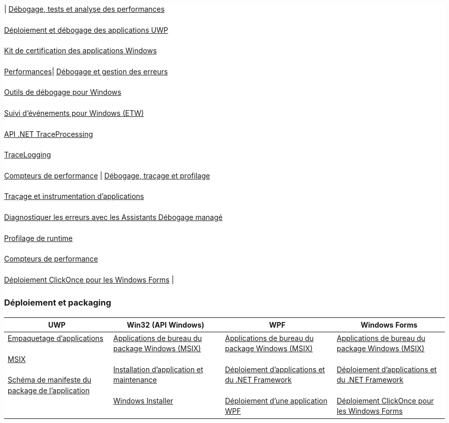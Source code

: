| [Débogage, tests et analyse des performances](/windows/uwp/debug-test-perf)<br/><br/>[Déploiement et débogage des applications UWP](/windows/uwp/debug-test-perf/deploying-and-debugging-uwp-apps)<br/><br/>[Kit de certification des applications Windows](/windows/uwp/debug-test-perf/windows-app-certification-kit)<br/><br/>[Performances](/windows/uwp/debug-test-perf/performance-and-xaml-ui)| [Débogage et gestion des erreurs](https://docs.microsoft.com/windows/win32/debugging-and-error-handling)<br/><br/>[Outils de débogage pour Windows](https://docs.microsoft.com/windows-hardware/drivers/debugger/)<br/><br/>[Suivi d’événements pour Windows (ETW)](https://docs.microsoft.com/windows/win32/etw/event-tracing-portal)<br/><br/>[API .NET TraceProcessing](/windows/apps/trace-processing/)<br/><br/>[TraceLogging](https://docs.microsoft.com/windows/win32/tracelogging/trace-logging-portal)<br/><br/>[Compteurs de performance](https://docs.microsoft.com/windows/win32/perfctrs/performance-counters-portal) |  [Débogage, traçage et profilage](https://docs.microsoft.com/dotnet/framework/debug-trace-profile/)<br/><br/>[Traçage et instrumentation d’applications](https://docs.microsoft.com/dotnet/framework/debug-trace-profile/tracing-and-instrumenting-applications)<br/><br/>[Diagnostiquer les erreurs avec les Assistants Débogage managé](https://docs.microsoft.com/dotnet/framework/debug-trace-profile/diagnosing-errors-with-managed-debugging-assistants)<br/><br/>[Profilage de runtime](https://docs.microsoft.com/dotnet/framework/debug-trace-profile/runtime-profiling)<br/><br/>[Compteurs de performance](https://docs.microsoft.com/dotnet/framework/debug-trace-profile/performance-counters)<br/><br/>[Déploiement ClickOnce pour les Windows Forms](https://docs.microsoft.com/dotnet/framework/winforms/clickonce-deployment-for-windows-forms)  |

### <a name="packaging-and-deployment"></a>Déploiement et packaging

|  UWP  |  Win32 (API Windows) |  WPF  |  Windows Forms  |
|-------|----------------------|-------|-----------------|
| [Empaquetage d’applications](/windows/uwp/packaging/)<br/><br/>[MSIX](https://docs.microsoft.com/windows/msix/)<br/><br/>[Schéma de manifeste du package de l’application](https://docs.microsoft.com/uwp/schemas/appxpackage/uapmanifestschema/schema-root) | [Applications de bureau du package Windows (MSIX)](/windows/msix/desktop/desktop-to-uwp-root)<br/><br/>[Installation d’application et maintenance](/windows/desktop/application-installing-and-servicing)<br/><br/>[Windows Installer](/windows/desktop/msi/windows-installer-portal) |  [Applications de bureau du package Windows (MSIX)](/windows/msix/desktop/desktop-to-uwp-root)<br/><br/>[Déploiement d’applications et du .NET Framework](https://docs.microsoft.com/dotnet/framework/deployment/)<br/><br/>[Déploiement d’une application WPF](https://docs.microsoft.com/dotnet/framework/wpf/app-development/deploying-a-wpf-application-wpf)  |  [Applications de bureau du package Windows (MSIX)](/windows/msix/desktop/desktop-to-uwp-root)<br/><br/>[Déploiement d’applications et du .NET Framework](https://docs.microsoft.com/dotnet/framework/deployment/)<br/><br/>[Déploiement ClickOnce pour les Windows Forms](https://docs.microsoft.com/dotnet/framework/winforms/clickonce-deployment-for-windows-forms)  |
